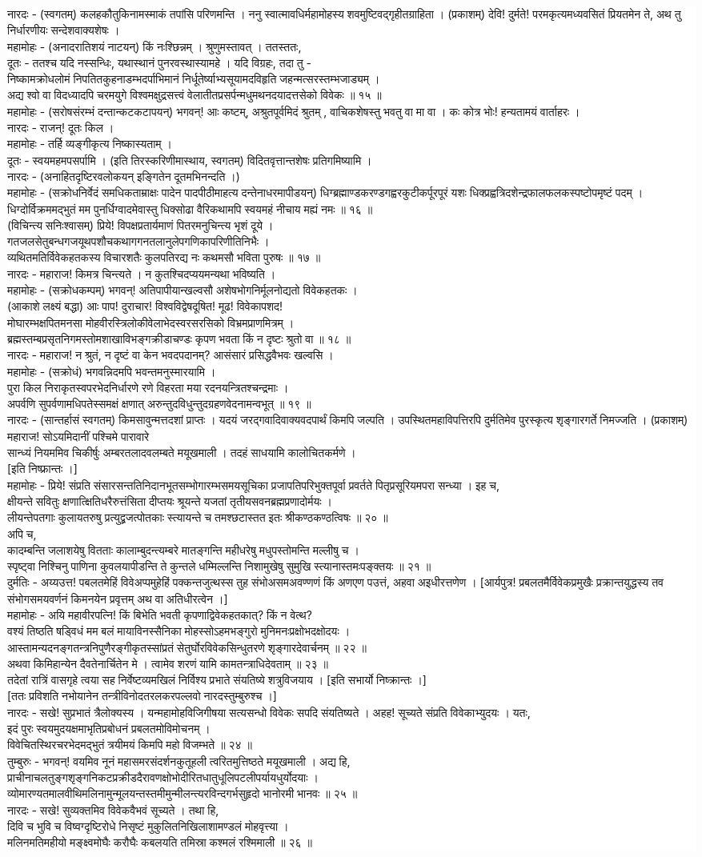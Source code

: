 नारदः - (स्वगतम्) कलहकौतुकिनामस्माकं तपांसि परिणमन्ति । ननु स्वात्मावधिर्महामोहस्य शवमुष्टिवद्गृहीतग्राहिता । (प्रकाशम्) देवि! दुर्मते! परमकृत्यमध्यवसितं प्रियतमेन ते, अथ तु निर्धारणीयः सन्देशवाक्यशेषः ।  
महामोहः - (अनादरातिशयं नाटयन्) किं नःश्छिन्नम् । श्रुणुमस्तावत् । ततस्ततः,  
दूतः - ततश्च यदि नस्सन्धिः, यथास्थानं पुनरवस्थास्यामहे । यदि विग्रहः, तदा तु -  
निष्कामक्रोधलोमं निपतितकुहनाडम्भदर्पाभिमानं निर्धूतेर्ष्याभ्यसूयामदविहृति जहन्मत्सरस्तम्भजाड्यम् ।  
अद्य श्वो वा विदध्यादपि चरमयुगे विश्वमक्षुद्रसत्त्वं वेलातीतप्रसर्पन्मधुमथनदयादत्तसेको विवेकः ॥ १५ ॥  
महामोहः - (सरोषसंरम्भं दन्तान्कटकटापयन्) भगवन्! आः कष्टम्, अश्रुतपूर्वमिदं श्रुतम् , वाचिकशेषस्तु भवतु वा मा वा । कः कोत्र भोः! हन्यतामयं वार्ताहरः ।  
नारदः - राजन्! दूतः किल ।  
महामोहः - तर्हि व्यङ्गीकृत्य निष्कास्यताम् ।  
दूतः - स्वयमहमपसर्पामि । (इति तिरस्करिणीमास्थाय, स्वगतम्) विदितवृत्तान्तशेषः प्रतिगमिष्यामि ।  
नारदः - (अनाहितदृष्टिरवलोकयन् इङ्गितेन दूतमभिनन्दति ।)  
महामोहः - (सक्रोधनिर्वेदं समधिकताम्राक्षः पादेन पादपीठीमाहत्य दन्तेनाधरमापीडयन्) धिग्ब्रह्माण्डकरण्डगह्वरकुटीकर्पूरपूरं यशः धिक्प्रह्वत्रिदशेन्द्रफालफलकस्पष्टोपमृष्टं पदम् ।  
धिग्दोर्विक्रममद्भुतं मम पुनर्धिग्वादमेवास्तु धिक्सोढा वैरिकथामपि स्वयमहं नीचाय मह्यं नमः ॥ १६ ॥  
(विचिन्त्य सनिःश्वासम्) प्रिये! विपक्षप्रतार्यमाणं पितरमनुचिन्त्य भृशं दूये ।  
गतजलसेतुबन्धगजयूथपशौचकथागगनतलानुलेपगणिकापरिणीतिनिभैः ।  
व्यथितमतिर्विवेकहतकस्य विचारशतैः कुलपतिरद्य नः कथमसौ भविता पुरुषः ॥ १७ ॥  
नारदः - महाराज! किमत्र चिन्त्यते । न कुतश्चिदप्ययमन्यथा भविष्यति ।  
महामोहः - (सक्रोधकम्पम्) भगवन्! अतिपापीयान्खल्वसौ अशेषभोगनिर्मूलनोद्यतो विवेकहतकः ।  
(आकाशे लक्ष्यं बद्धा) आः पाप! दुराचार! विश्वविद्वेषदूषित! मूढ! विवेकापशद!  
मोघारम्भक्षपितमनसा मोहवीरस्त्रिलोकीवेलाभेदस्वरसरसिको विभ्रमप्राणमित्रम् ।  
ब्रह्मस्तम्बप्रसृतनिगमस्तोमशाखाविभङ्गक्रीडाचण्डः कृपण भवता किं न दृष्टः श्रुतो वा ॥ १८ ॥  
नारदः - महाराज! न श्रुतं, न दृष्टं वा केन भवदपदानम्? आसंसारं प्रसिद्धवैभवः खल्वसि ।  
महामोहः - (सक्रोधं) भगवन्निदमपि भवन्तमनुस्मारयामि ।  
पुरा किल निराकृतस्वपरभेदनिर्धारणे रणे विहरता मया रदनयन्त्रितश्चन्द्रमाः ।  
अपर्वणि सुपर्वणामधिपतेस्समक्षं क्षणात् अरुन्तुदविधुन्तुदग्रहणवेदनामन्वभूत् ॥ १९ ॥  
नारदः - (सान्तर्हासं स्वगतम्) किमसावुन्मत्तदशां प्राप्तः । यदयं जरद्गवादिवाक्यवदपार्थं किमपि जल्पति । उपस्थितमहाविपत्तिरपि दुर्मतिमेव पुरस्कृत्य शृङ्गारगर्ते निमज्जति । (प्रकाशम्) महाराज! सोऽयमिदानीं पश्चिमे पारावारे  
सान्ध्यं नियममिव चिकीर्षुः अम्बरतलादवलम्बते मयूखमाली । तदहं साधयामि कालोचितकर्मणे ।  
[इति निष्फ्रान्तः ।]  
महामोहः - प्रिये! संप्रति संसारसन्ततिनिदानभूतसम्भोगारम्भसमयसूचिका प्रजापतिपरिभुक्तपूर्वा प्रवर्तते पितृप्रसूरियमपरा सन्ध्या । इह च,  
क्षीयन्ते सवितुः क्षणात्क्षितिधरैरुत्तंसिता दीप्तयः श्रूयन्ते यजतां तृतीयसवनब्रह्मप्रणादोर्मयः ।  
लीयन्तेपतगाः कुलायतरुषु प्रत्युद्व्रजत्पोतकाः स्त्यायन्ते च तमश्छटास्तत इतः श्रीकण्ठकण्ठत्विषः ॥ २० ॥  
अपि च,  
कादम्बन्ति जलाशयेषु वितताः कालाम्बुदन्त्यम्बरे मातङ्गन्ति महीधरेषु मधुपस्तोमन्ति मल्लीषु च ।  
स्पृष्ट्वा निश्चिनु पाणिना कुवलयापीडन्ति ते कुन्तले धम्मिल्लन्ति निशामुखेषु सुमुखि स्त्यानास्तमःपङ्क्तयः ॥ २१ ॥  
दुर्मतिः - अय्यउत्त! पबलतमेहिं विवेअप्पमुहेहिं पक्कन्तजुत्थस्स तुह संभोअसमअवण्णणं किं अणएण पउत्तं, अहवा अइधीरत्तणेण । [आर्यपुत्र! प्रबलतमैर्विवेकप्रमुखैः प्रक्रान्तयुद्धस्य तव संभोगसमयवर्णनं किमनयेन प्रवृत्तम् अथ वा अतिधीरत्वेन ।]  
महामोहः - अयि महावीरपत्नि! किं बिभेति भवती कृपणाद्विवेकहतकात्? किं न वेत्थ?  
वश्यं तिष्ठति षड्विधं मम बलं मायाविनस्सैनिका मोहस्सोऽहमभङ्गुरो मुनिमनःप्रक्षोभदक्षोदयः ।  
आस्तामन्यदनङ्गतन्त्रनिपुणैरङ्गीकृतस्सांप्रतं सेतुर्घोरविवेकसिन्धुतरणे शृङ्गारदेवार्चनम् ॥ २२ ॥  
अथवा किमिहान्येन दैवतेनार्चितेन मे । त्वामेव शरणं यामि कामतन्त्राधिदेवताम् ॥ २३ ॥  
तदेतां रात्रिं वासगृहे त्वया सह निर्वेष्टव्यमखिलं निर्विश्य प्रभाते संयतिष्ये शत्रुविजयाय । [इति सभार्यो निष्क्रान्तः ।]  
[ततः प्रविशति नभोयानेन तन्त्रीविनोदतरलकरपल्लवो नारदस्तुम्बुरुश्च ।]  
नारदः - सखे! सुप्रभातं त्रैलोक्यस्य । यन्महामोहविजिगीषया सत्यसन्धो विवेकः सपदि संयतिष्यते । अहह! सूच्यते संप्रति विवेकाभ्युदयः । यतः,  
इदं पुरः स्वयमुदयक्षमाभृतिप्रबोधनं प्रबलतमोविमोचनम् ।  
विवेचितस्थिरचरभेदमद्भुतं त्रयीमयं किमपि महो विजम्भते ॥ २४ ॥  
तुम्बुरुः - भगवन्! वयमिव नूनं महासमरसंदर्शनकुतूहली त्वरितमुत्तिष्ठते मयूखमाली । अद्य हि,  
प्राचीनाचलतुङ्गशृङ्गनिकटप्रक्रीडदैरावणक्षोभोदीरितधातुधूलिपटलीपर्यायधुर्योदयाः ।  
व्योमारण्यतमालवीथिमलिनामुन्मूलयन्तस्तमीमुन्मीलन्त्यरविन्दगर्भसुहृदो भानोरमी भानवः ॥ २५ ॥  
नारदः - सखे! सुव्यक्तमिव विवेकवैभवं सूच्यते । तथा हि,  
दिवि च भुवि च विष्वग्दृष्टिरोधे निसृष्टं मुकुलितनिखिलाशामण्डलं मोहवृत्त्या ।  
मलिनमतिमहीयो मङ्क्ष्वमोघैः करौघैः कबलयति तमिस्रा कश्मलं रश्मिमाली ॥ २६ ॥  
